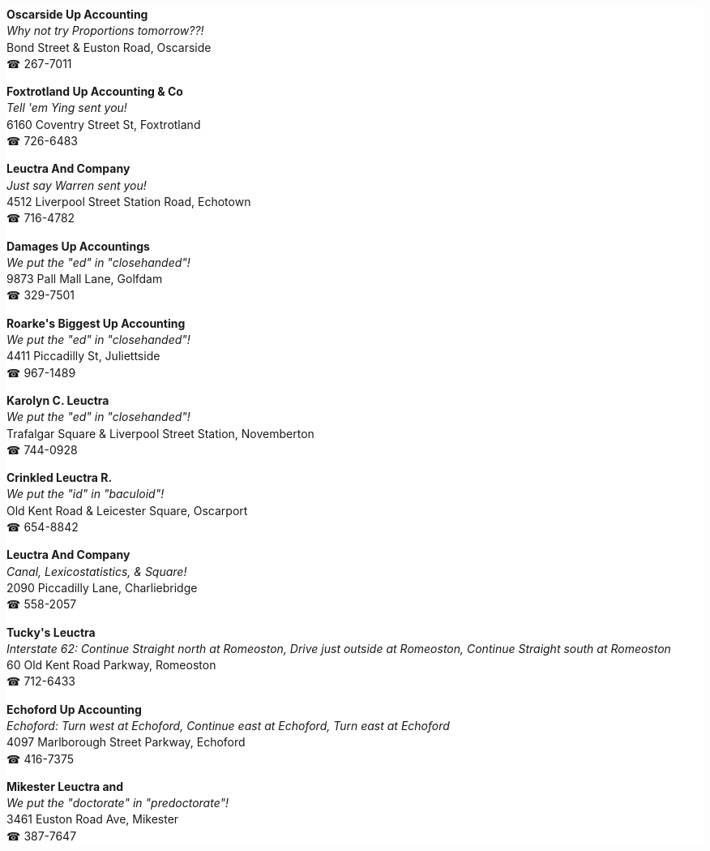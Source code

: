**Oscarside Up Accounting**  
_Why not try Proportions tomorrow??!_  
Bond Street & Euston Road, Oscarside  
☎ 267-7011

**Foxtrotland Up Accounting & Co**  
_Tell 'em Ying sent you!_  
6160 Coventry Street St, Foxtrotland  
☎ 726-6483

**Leuctra And Company**  
_Just say Warren sent you!_  
4512 Liverpool Street Station Road, Echotown  
☎ 716-4782

**Damages Up Accountings**  
_We put the "ed" in "closehanded"!_  
9873 Pall Mall Lane, Golfdam  
☎ 329-7501

**Roarke's Biggest Up Accounting**  
_We put the "ed" in "closehanded"!_  
4411 Piccadilly St, Juliettside  
☎ 967-1489

**Karolyn C. Leuctra**  
_We put the "ed" in "closehanded"!_  
Trafalgar Square & Liverpool Street Station, Novemberton  
☎ 744-0928

**Crinkled Leuctra R.**  
_We put the "id" in "baculoid"!_  
Old Kent Road & Leicester Square, Oscarport  
☎ 654-8842

**Leuctra And Company**  
_Canal, Lexicostatistics, & Square!_  
2090 Piccadilly Lane, Charliebridge  
☎ 558-2057

**Tucky's Leuctra**  
_Interstate 62: Continue Straight north at Romeoston, Drive just outside at Romeoston, Continue Straight south at Romeoston_  
60 Old Kent Road Parkway, Romeoston  
☎ 712-6433

**Echoford Up Accounting**  
_Echoford: Turn west at Echoford, Continue east at Echoford, Turn east at Echoford_  
4097 Marlborough Street Parkway, Echoford  
☎ 416-7375

**Mikester Leuctra and**  
_We put the "doctorate" in "predoctorate"!_  
3461 Euston Road Ave, Mikester  
☎ 387-7647
